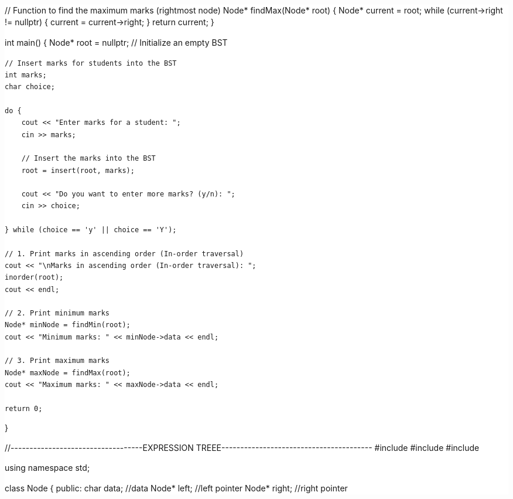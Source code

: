 // Function to find the maximum marks (rightmost node)
Node* findMax(Node* root) {
    Node* current = root;
    while (current->right != nullptr) {
        current = current->right;
    }
    return current;
}


int main()
{
     Node* root = nullptr;  // Initialize an empty BST

    // Insert marks for students into the BST
    int marks;
    char choice;

    do {
        cout << "Enter marks for a student: ";
        cin >> marks;

        // Insert the marks into the BST
        root = insert(root, marks);

        cout << "Do you want to enter more marks? (y/n): ";
        cin >> choice;

    } while (choice == 'y' || choice == 'Y');

    // 1. Print marks in ascending order (In-order traversal)
    cout << "\nMarks in ascending order (In-order traversal): ";
    inorder(root);
    cout << endl;

    // 2. Print minimum marks
    Node* minNode = findMin(root);
    cout << "Minimum marks: " << minNode->data << endl;

    // 3. Print maximum marks
    Node* maxNode = findMax(root);
    cout << "Maximum marks: " << maxNode->data << endl;

    return 0;
}


//-----------------------------------EXPRESSION TREEE----------------------------------------
#include <iostream>
#include <stack>
#include <cctype>

using namespace std;

class Node {
public:
    char data;    //data
    Node* left;   //left pointer
    Node* right; //right pointer 
 